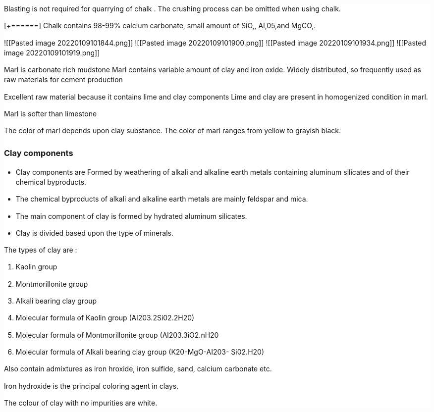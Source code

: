 Blasting is not required for quarrying of chalk .
The crushing process can be omitted when using  chalk.

[+======] 
Chalk contains 98-99% calcium carbonate, small
amount of SiO,, Al,05,and MgCO,.



![[Pasted image 20220109101844.png]]
![[Pasted image 20220109101900.png]]
![[Pasted image 20220109101934.png]]
![[Pasted image 20220109101919.png]]

Marl is carbonate rich mudstone 
Marl contains variable amount of clay and iron oxide.
Widely distributed, so frequently used as raw materials for cement production

Excellent raw material because it contains lime and clay components
Lime and clay are present in homogenized condition in marl.

Marl is softer than limestone

The color of marl depends upon clay substance.
The color of marl ranges from yellow to grayish black.

### Clay components
 

*  Clay components are Formed by weathering of alkali and alkaline earth metals containing aluminum silicates and of their chemical byproducts.
* The chemical byproducts of alkali and alkaline earth metals are  mainly feldspar and mica.

* The main component of clay is formed by hydrated aluminum silicates.

 

* Clay is divided  based upon the type of minerals.

The types of clay are :
1. Kaolin group
2. Montmorillonite group
3. Alkali bearing clay group


1. Molecular formula of  Kaolin group (Al203.2Si02.2H20)
2. Molecular formula of  Montmorillonite group (Al203.3iO2.nH20
3. Molecular formula of Alkali bearing clay group (K20-MgO-AI203- Si02.H20)

Also contain admixtures as iron hroxide, iron sulfide, sand, calcium carbonate etc.

Iron hydroxide is the principal coloring agent in clays.

The colour of clay with no impurities are white.



 
 
